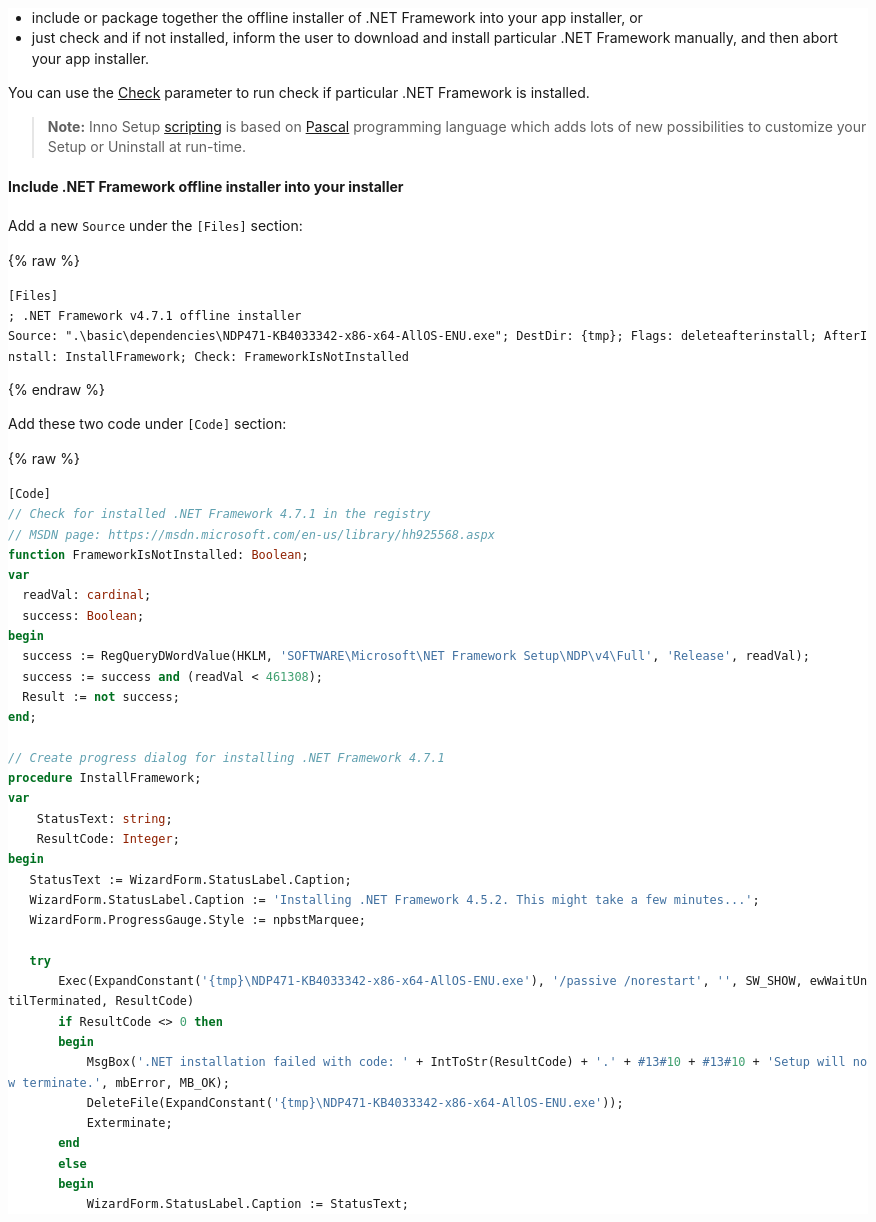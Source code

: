 - include or package together the offline installer of .NET Framework into your app installer, or
- just check and if not installed, inform the user to download and install particular .NET Framework manually, and then abort your app installer.

You can use the [Check](http://jrsoftware.org/ishelp/topic_scriptcheck.htm) parameter to run check if particular .NET Framework is installed.

> **Note:** Inno Setup [scripting](http://www.jrsoftware.org/ishelp/index.php?topic=scriptintro) is based on [Pascal](https://en.wikipedia.org/wiki/Pascal_(programming_language)) programming language which adds lots of new possibilities to customize your Setup or Uninstall at run-time.

#### Include .NET Framework offline installer into your installer

Add a new `Source` under the `[Files]` section:

{% raw %}
```
[Files]
; .NET Framework v4.7.1 offline installer
Source: ".\basic\dependencies\NDP471-KB4033342-x86-x64-AllOS-ENU.exe"; DestDir: {tmp}; Flags: deleteafterinstall; AfterInstall: InstallFramework; Check: FrameworkIsNotInstalled
```
{% endraw %}

Add these two code under `[Code]` section:

{% raw %}
```pascal
[Code]
// Check for installed .NET Framework 4.7.1 in the registry
// MSDN page: https://msdn.microsoft.com/en-us/library/hh925568.aspx
function FrameworkIsNotInstalled: Boolean;
var
  readVal: cardinal;
  success: Boolean;
begin               
  success := RegQueryDWordValue(HKLM, 'SOFTWARE\Microsoft\NET Framework Setup\NDP\v4\Full', 'Release', readVal);
  success := success and (readVal < 461308);
  Result := not success;
end;

// Create progress dialog for installing .NET Framework 4.7.1
procedure InstallFramework;
var
    StatusText: string;
    ResultCode: Integer;
begin
   StatusText := WizardForm.StatusLabel.Caption;
   WizardForm.StatusLabel.Caption := 'Installing .NET Framework 4.5.2. This might take a few minutes...';
   WizardForm.ProgressGauge.Style := npbstMarquee;

   try
       Exec(ExpandConstant('{tmp}\NDP471-KB4033342-x86-x64-AllOS-ENU.exe'), '/passive /norestart', '', SW_SHOW, ewWaitUntilTerminated, ResultCode)
       if ResultCode <> 0 then
       begin
           MsgBox('.NET installation failed with code: ' + IntToStr(ResultCode) + '.' + #13#10 + #13#10 + 'Setup will now terminate.', mbError, MB_OK);
           DeleteFile(ExpandConstant('{tmp}\NDP471-KB4033342-x86-x64-AllOS-ENU.exe'));
           Exterminate;
       end
       else
       begin
           WizardForm.StatusLabel.Caption := StatusText;
```